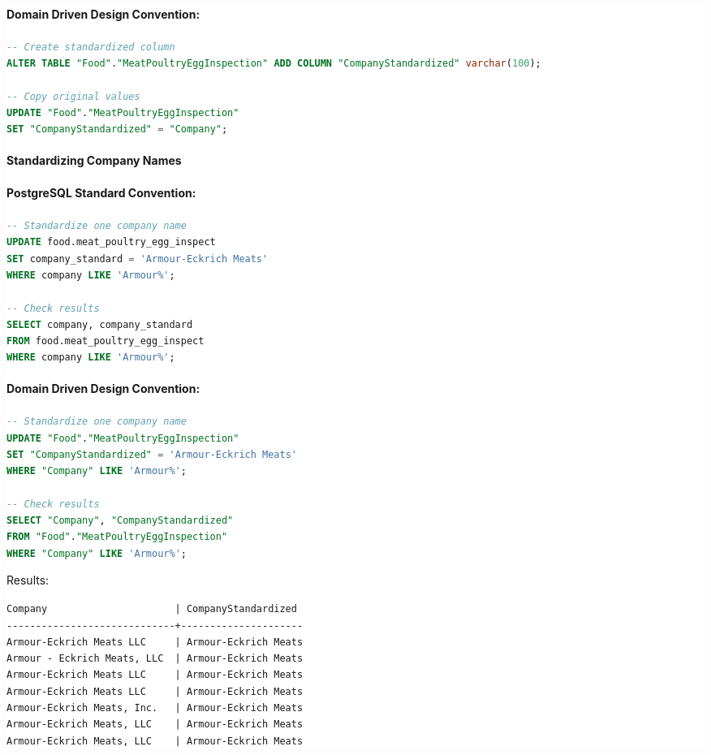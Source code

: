 #### Domain Driven Design Convention:

```sql
-- Create standardized column
ALTER TABLE "Food"."MeatPoultryEggInspection" ADD COLUMN "CompanyStandardized" varchar(100);

-- Copy original values
UPDATE "Food"."MeatPoultryEggInspection"
SET "CompanyStandardized" = "Company";
```

#### Standardizing Company Names

#### PostgreSQL Standard Convention:

```sql
-- Standardize one company name
UPDATE food.meat_poultry_egg_inspect
SET company_standard = 'Armour-Eckrich Meats'
WHERE company LIKE 'Armour%';

-- Check results
SELECT company, company_standard
FROM food.meat_poultry_egg_inspect
WHERE company LIKE 'Armour%';
```

#### Domain Driven Design Convention:

```sql
-- Standardize one company name
UPDATE "Food"."MeatPoultryEggInspection"
SET "CompanyStandardized" = 'Armour-Eckrich Meats'
WHERE "Company" LIKE 'Armour%';

-- Check results
SELECT "Company", "CompanyStandardized"
FROM "Food"."MeatPoultryEggInspection"
WHERE "Company" LIKE 'Armour%';
```

Results:

```markdown
Company                      | CompanyStandardized
-----------------------------+---------------------
Armour-Eckrich Meats LLC     | Armour-Eckrich Meats
Armour - Eckrich Meats, LLC  | Armour-Eckrich Meats
Armour-Eckrich Meats LLC     | Armour-Eckrich Meats
Armour-Eckrich Meats LLC     | Armour-Eckrich Meats
Armour-Eckrich Meats, Inc.   | Armour-Eckrich Meats
Armour-Eckrich Meats, LLC    | Armour-Eckrich Meats
Armour-Eckrich Meats, LLC    | Armour-Eckrich Meats
```
